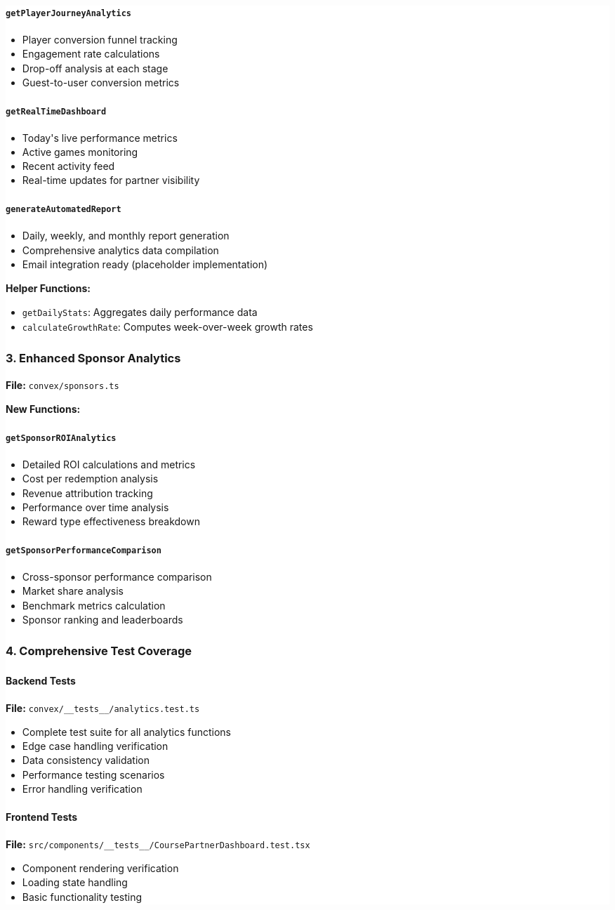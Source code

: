 #### `getPlayerJourneyAnalytics`
- Player conversion funnel tracking
- Engagement rate calculations
- Drop-off analysis at each stage
- Guest-to-user conversion metrics

#### `getRealTimeDashboard`
- Today's live performance metrics
- Active games monitoring
- Recent activity feed
- Real-time updates for partner visibility

#### `generateAutomatedReport`
- Daily, weekly, and monthly report generation
- Comprehensive analytics data compilation
- Email integration ready (placeholder implementation)

**Helper Functions:**
- `getDailyStats`: Aggregates daily performance data
- `calculateGrowthRate`: Computes week-over-week growth rates

### 3. Enhanced Sponsor Analytics
**File:** `convex/sponsors.ts`

**New Functions:**

#### `getSponsorROIAnalytics`
- Detailed ROI calculations and metrics
- Cost per redemption analysis
- Revenue attribution tracking
- Performance over time analysis
- Reward type effectiveness breakdown

#### `getSponsorPerformanceComparison`
- Cross-sponsor performance comparison
- Market share analysis
- Benchmark metrics calculation
- Sponsor ranking and leaderboards

### 4. Comprehensive Test Coverage

#### Backend Tests
**File:** `convex/__tests__/analytics.test.ts`
- Complete test suite for all analytics functions
- Edge case handling verification
- Data consistency validation
- Performance testing scenarios
- Error handling verification

#### Frontend Tests
**File:** `src/components/__tests__/CoursePartnerDashboard.test.tsx`
- Component rendering verification
- Loading state handling
- Basic functionality testing
